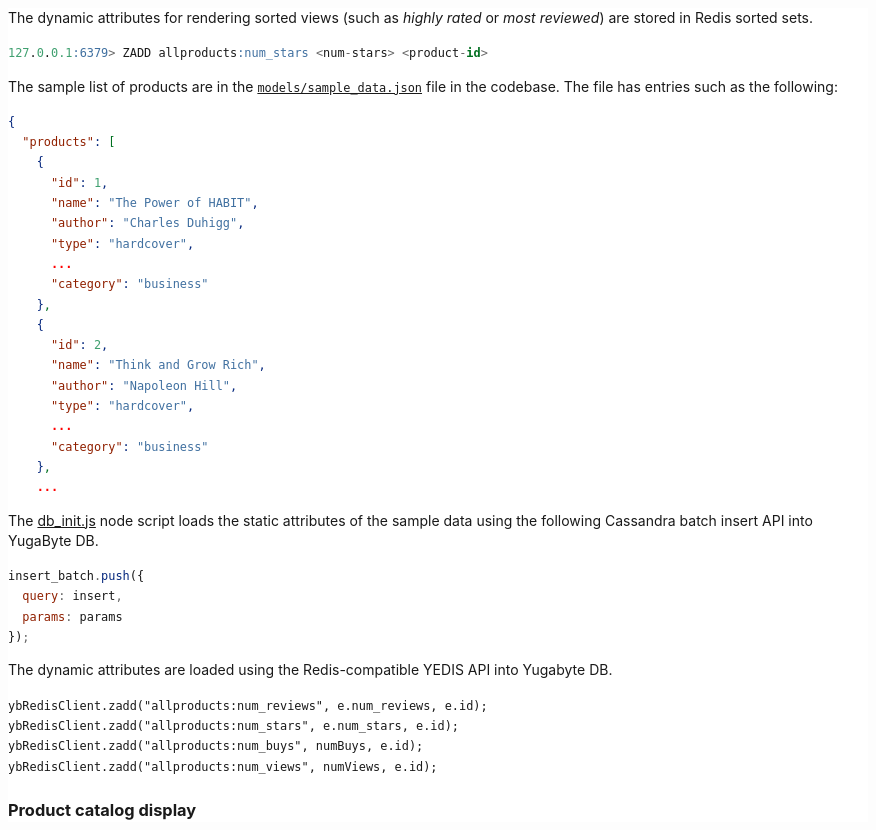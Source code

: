 The dynamic attributes for rendering sorted views (such as *highly rated* or *most reviewed*) are stored in Redis sorted sets.

```sql
127.0.0.1:6379> ZADD allproducts:num_stars <num-stars> <product-id>
```


The sample list of products are in the [`models/sample_data.json`](https://github.com/Yugabyte/yugastore/blob/master/models/sample_data.json) file in the codebase. The file has entries such as the following:

```json
{
  "products": [
    {
      "id": 1,
      "name": "The Power of HABIT",
      "author": "Charles Duhigg",
      "type": "hardcover",
      ...
      "category": "business"
    },
    {
      "id": 2,
      "name": "Think and Grow Rich",
      "author": "Napoleon Hill",
      "type": "hardcover",
      ...
      "category": "business"
    },
    ...
```

The [db_init.js](https://github.com/Yugabyte/yugastore/blob/master/models/yugabyte/db_init.js) node script loads the static attributes of the sample data using the following Cassandra batch insert API into YugaByte DB.

```js
insert_batch.push({
  query: insert,
  params: params
});
```

The dynamic attributes are loaded using the Redis-compatible YEDIS API into Yugabyte DB.

```
ybRedisClient.zadd("allproducts:num_reviews", e.num_reviews, e.id);
ybRedisClient.zadd("allproducts:num_stars", e.num_stars, e.id);
ybRedisClient.zadd("allproducts:num_buys", numBuys, e.id);
ybRedisClient.zadd("allproducts:num_views", numViews, e.id);
```


### Product catalog display
